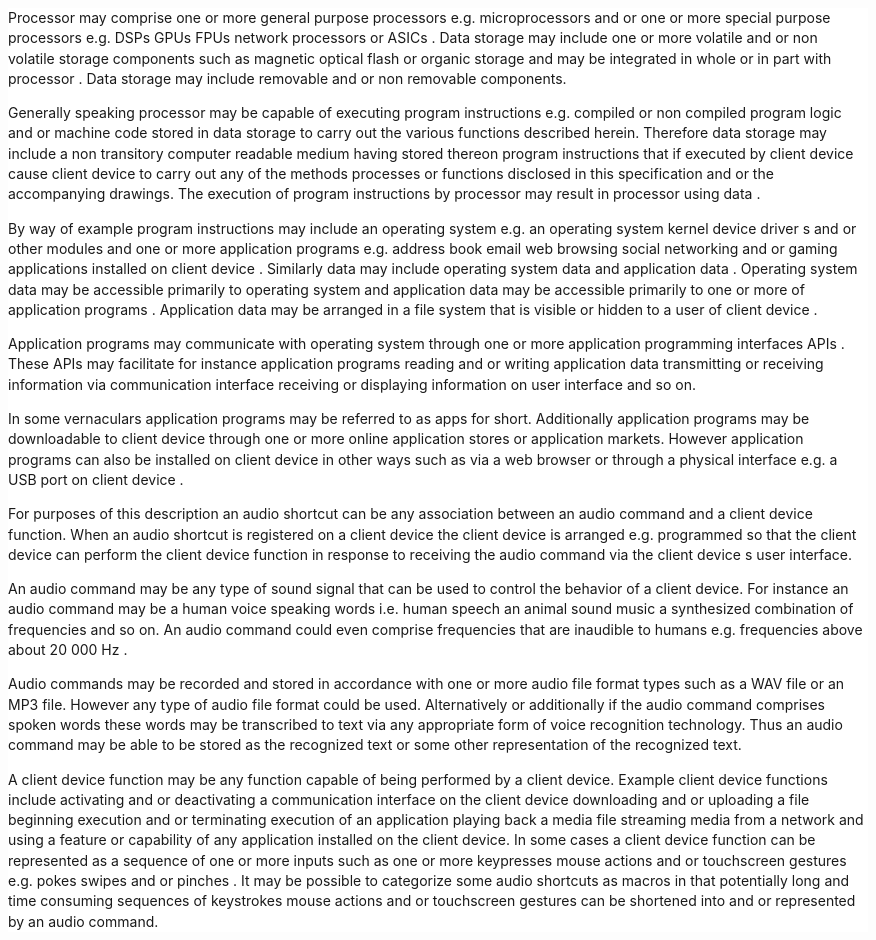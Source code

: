 Processor may comprise one or more general purpose processors e.g. microprocessors and or one or more special purpose processors e.g. DSPs GPUs FPUs network processors or ASICs . Data storage may include one or more volatile and or non volatile storage components such as magnetic optical flash or organic storage and may be integrated in whole or in part with processor . Data storage may include removable and or non removable components.

Generally speaking processor may be capable of executing program instructions e.g. compiled or non compiled program logic and or machine code stored in data storage to carry out the various functions described herein. Therefore data storage may include a non transitory computer readable medium having stored thereon program instructions that if executed by client device cause client device to carry out any of the methods processes or functions disclosed in this specification and or the accompanying drawings. The execution of program instructions by processor may result in processor using data .

By way of example program instructions may include an operating system e.g. an operating system kernel device driver s and or other modules and one or more application programs e.g. address book email web browsing social networking and or gaming applications installed on client device . Similarly data may include operating system data and application data . Operating system data may be accessible primarily to operating system and application data may be accessible primarily to one or more of application programs . Application data may be arranged in a file system that is visible or hidden to a user of client device .

Application programs may communicate with operating system through one or more application programming interfaces APIs . These APIs may facilitate for instance application programs reading and or writing application data transmitting or receiving information via communication interface receiving or displaying information on user interface and so on.

In some vernaculars application programs may be referred to as apps for short. Additionally application programs may be downloadable to client device through one or more online application stores or application markets. However application programs can also be installed on client device in other ways such as via a web browser or through a physical interface e.g. a USB port on client device .

For purposes of this description an audio shortcut can be any association between an audio command and a client device function. When an audio shortcut is registered on a client device the client device is arranged e.g. programmed so that the client device can perform the client device function in response to receiving the audio command via the client device s user interface.

An audio command may be any type of sound signal that can be used to control the behavior of a client device. For instance an audio command may be a human voice speaking words i.e. human speech an animal sound music a synthesized combination of frequencies and so on. An audio command could even comprise frequencies that are inaudible to humans e.g. frequencies above about 20 000 Hz .

Audio commands may be recorded and stored in accordance with one or more audio file format types such as a WAV file or an MP3 file. However any type of audio file format could be used. Alternatively or additionally if the audio command comprises spoken words these words may be transcribed to text via any appropriate form of voice recognition technology. Thus an audio command may be able to be stored as the recognized text or some other representation of the recognized text.

A client device function may be any function capable of being performed by a client device. Example client device functions include activating and or deactivating a communication interface on the client device downloading and or uploading a file beginning execution and or terminating execution of an application playing back a media file streaming media from a network and using a feature or capability of any application installed on the client device. In some cases a client device function can be represented as a sequence of one or more inputs such as one or more keypresses mouse actions and or touchscreen gestures e.g. pokes swipes and or pinches . It may be possible to categorize some audio shortcuts as macros in that potentially long and time consuming sequences of keystrokes mouse actions and or touchscreen gestures can be shortened into and or represented by an audio command.
